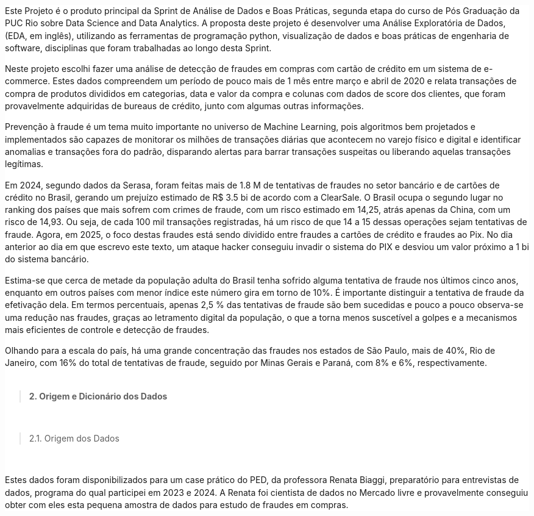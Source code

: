 Este Projeto é o produto principal da Sprint de Análise de Dados e Boas Práticas, segunda etapa do curso de Pós Graduação da PUC Rio sobre Data Science and Data Analytics. A proposta deste projeto é desenvolver uma Análise Exploratória de Dados, (EDA, em inglês), utilizando as ferramentas de programação python, visualização de dados e boas práticas de engenharia de software, disciplinas que foram trabalhadas ao longo desta Sprint.

Neste projeto escolhi fazer uma análise de detecção de fraudes em compras com cartão de crédito em um sistema de e-commerce. Estes dados compreendem um período de pouco mais de 1 mês entre março e abril de 2020 e relata transações de compra de produtos divididos em categorias, data e valor da compra e colunas com dados de score dos clientes, que foram provavelmente adquiridas de bureaus de crédito, junto com algumas outras informações.

Prevenção à fraude é um tema muito importante no universo de Machine Learning, pois algoritmos bem projetados e implementados são capazes de monitorar os milhões de transações diárias que acontecem no varejo físico e digital e identificar anomalias e transações fora do padrão, disparando alertas para barrar transações suspeitas ou liberando aquelas transações legítimas. 

Em 2024, segundo dados da Serasa, foram feitas mais de 1.8 M de tentativas de fraudes no setor bancário e de cartões de crédito no Brasil, gerando um prejuízo estimado de R$ 3.5 bi de acordo com a ClearSale. O Brasil ocupa o segundo lugar no ranking dos países que mais sofrem com crimes de fraude, com um risco estimado em 14,25, atrás apenas da China, com um risco de 14,93. Ou seja, de cada 100 mil transações registradas, há um risco de que 14 a 15 dessas operações sejam tentativas de fraude. Agora, em 2025, o  foco destas fraudes está sendo dividido entre fraudes a cartões de crédito e fraudes ao Pix. No dia anterior ao dia em que escrevo este texto, um ataque hacker conseguiu invadir o sistema do PIX e desviou um valor próximo a 1 bi do sistema bancário.

Estima-se que cerca de metade da população adulta do Brasil tenha sofrido alguma tentativa de fraude nos últimos cinco anos, enquanto em outros países com menor índice este número gira em torno de 10%. É importante distinguir a tentativa de fraude da efetivação dela. Em termos percentuais, apenas 2,5 % das tentativas de fraude são bem sucedidas e pouco a  pouco observa-se uma redução nas fraudes, graças ao letramento digital da população, o que a torna menos suscetível a golpes e a mecanismos mais eficientes de controle e detecção de fraudes.

Olhando para a escala do país, há uma grande concentração das fraudes nos estados de São Paulo, mais de 40%, Rio de Janeiro, com 16% do total de tentativas de fraude, seguido por Minas Gerais e Paraná, com 8% e 6%, respectivamente.
<br>
<br>

>
>
>**2\. Origem e Dicionário dos Dados**
>
>
<br>

> 2.1\. Origem dos Dados
>
<br>

Estes dados foram disponibilizados para um case prático do PED, da professora Renata Biaggi, preparatório para entrevistas de dados, programa do qual participei em 2023 e 2024. A Renata foi cientista de dados no Mercado livre e provavelmente conseguiu obter com eles esta pequena amostra de dados para estudo de fraudes em compras. 
